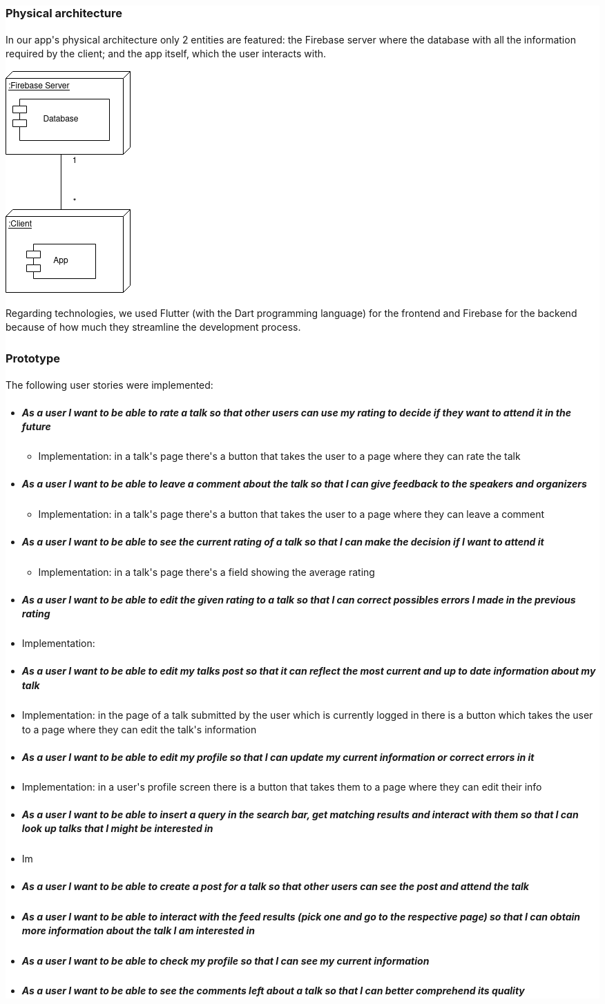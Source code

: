


### Physical architecture
In our app's physical architecture only 2 entities are featured: the Firebase server where the database with all the information required by the client; and the app itself, which the user interacts with.

![](./docs/physical_architecture.png)

Regarding technologies, we used Flutter (with the Dart programming language) for the frontend and Firebase for the backend because of how much they streamline the development process.

### Prototype
The following user stories were implemented:

- ##### As a user I want to be able to rate a talk so that other users can use my rating to decide if they want to attend it in the future
  - Implementation: in a talk's page there's a button that takes the user to a page where they can rate the talk
- ##### As a user I want to be able to leave a comment about the talk so that I can give feedback to the speakers and organizers
  - Implementation: in a talk's page there's a button that takes the user to a page where they can leave a comment
- ##### As a user I want to be able to see the current rating of a talk so that I can make the decision if I want to attend it
  - Implementation: in a talk's page there's a field showing the average rating
- ##### As a user I want to be able to edit the given rating to a talk so that I can correct possibles errors I made in the previous rating
- Implementation: 
- ##### As a user I want to be able to edit my talks post so that it can reflect the most current and up to date information about my talk 
- Implementation: in the page of a talk submitted by the user which is currently logged in there is a button which takes the user to a page where they can edit the talk's information
- ##### As a user I want to be able to edit my profile so that I can update my current information or correct errors in it
- Implementation: in a user's profile screen there is a button that takes them to a page where they can edit their info
- ##### As a user I want to be able to insert a query in the search bar, get matching results and interact with them so that I can look up talks that I might be interested in
- Im
- ##### As a user I want to be able to create a post for a talk so that other users can see the post and attend the talk 
- ##### As a user I want to be able to interact with the feed results (pick one and go to the respective page) so that I can obtain more information about the talk I am interested in 
- ##### As a user I want to be able to check my profile so that I can see my current information
- ##### As a user I want to be able to see the comments left about a talk so that I can better comprehend its quality 